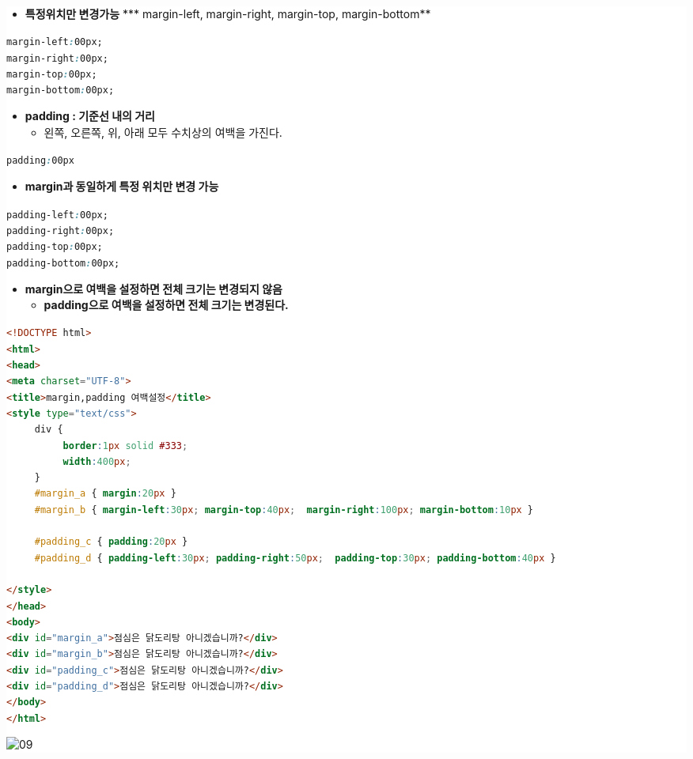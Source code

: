 * **특정위치만 변경가능**
     *** margin-left, margin-right, margin-top, margin-bottom**

```css
margin-left:00px;
margin-right:00px;
margin-top:00px;
margin-bottom:00px;
```

* **padding : 기준선 내의 거리**
     * 왼쪽, 오른쪽, 위, 아래 모두 수치상의 여백을 가진다.

```css
padding:00px
```

* **margin과 동일하게 특정 위치만 변경 가능**

```css
padding-left:00px;
padding-right:00px;
padding-top:00px;
padding-bottom:00px;
```


* **margin으로 여백을 설정하면 전체 크기는 변경되지 않음**
     * **padding으로 여백을 설정하면 전체 크기는 변경된다.**

```html
<!DOCTYPE html>
<html>
<head>
<meta charset="UTF-8">
<title>margin,padding 여백설정</title>
<style type="text/css">
     div {
          border:1px solid #333;
          width:400px;
     }
     #margin_a { margin:20px }
     #margin_b { margin-left:30px; margin-top:40px;  margin-right:100px; margin-bottom:10px }

     #padding_c { padding:20px }
     #padding_d { padding-left:30px; padding-right:50px;  padding-top:30px; padding-bottom:40px }
     
</style>
</head>
<body>
<div id="margin_a">점심은 닭도리탕 아니겠습니까?</div>
<div id="margin_b">점심은 닭도리탕 아니겠습니까?</div>
<div id="padding_c">점심은 닭도리탕 아니겠습니까?</div>
<div id="padding_d">점심은 닭도리탕 아니겠습니까?</div>
</body>
</html>
```

![09](https://github.com/younggeun0/younggeun0.github.io/blob/master/_posts/img/Web/CSS/01/09.png?raw=true)

